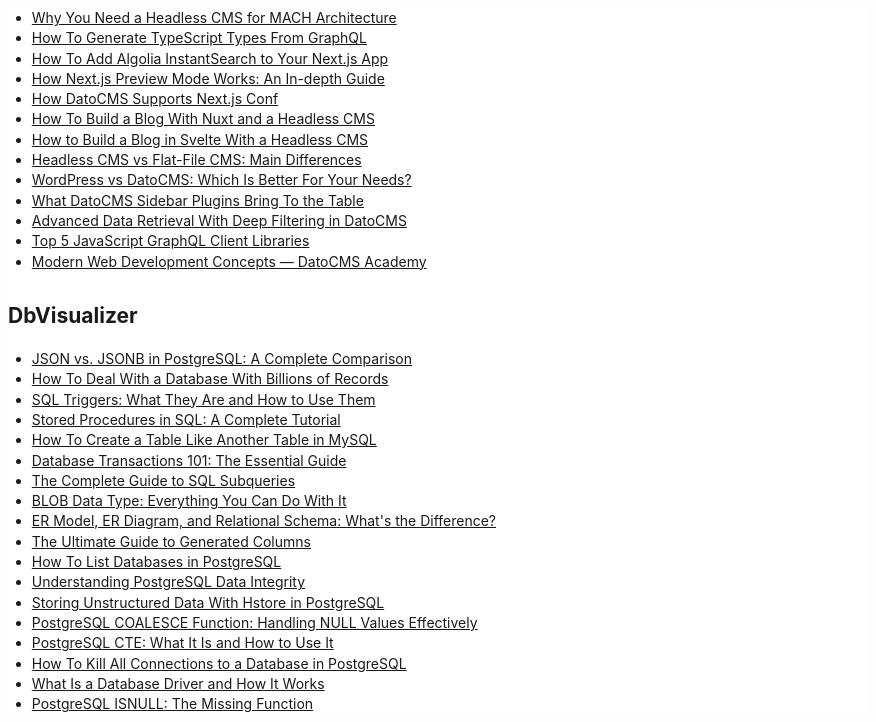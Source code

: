 -   [Why You Need a Headless CMS for MACH Architecture](https://www.datocms.com/blog/why-you-need-a-headless-cms-for-mach-architecture)
-   [How To Generate TypeScript Types From GraphQL](https://www.datocms.com/blog/how-to-generate-typescript-types-from-graphql)
-   [How To Add Algolia InstantSearch to Your Next.js App](https://www.datocms.com/blog/algolia-nextjs-how-to-add-algolia-instantsearch)
-   [How Next.js Preview Mode Works: An In-depth Guide](https://www.datocms.com/blog/how-next-js-preview-mode-works-an-in-depth-guide)
-   [How DatoCMS Supports Next.js Conf](https://www.datocms.com/blog/how-datocms-supports-next-js-conf)
-   [How To Build a Blog With Nuxt and a Headless CMS](https://www.datocms.com/blog/how-to-build-a-nuxt-blog)
-   [How to Build a Blog in Svelte With a Headless CMS](https://www.datocms.com/blog/how-to-build-a-svelte-blog-with-a-headless-cms)
-   [Headless CMS vs Flat-File CMS: Main Differences](https://www.datocms.com/blog/headless-cms-vs-flat-file-cms-main-differences)
-   [WordPress vs DatoCMS: Which Is Better For Your Needs?](https://www.datocms.com/blog/wordpress-vs-datocms)
-   [What DatoCMS Sidebar Plugins Bring To the Table](https://www.datocms.com/blog/sidebar-plugins)
-   [Advanced Data Retrieval With Deep Filtering in DatoCMS](https://www.datocms.com/blog/advanced-data-retrieval-with-deep-filtering)
-   [Top 5 JavaScript GraphQL Client Libraries](https://www.datocms.com/blog/best-javascript-graphql-clients)
-   [Modern Web Development Concepts — DatoCMS Academy](https://www.datocms.com/academy/modern-web-development/modern-web-development-concepts)

## DbVisualizer
-   [JSON vs. JSONB in PostgreSQL: A Complete Comparison](https://www.dbvis.com/thetable/json-vs-jsonb-in-postgresql-a-complete-comparison/)
-   [How To Deal With a Database With Billions of Records](https://www.dbvis.com/thetable/how-to-deal-with-a-database-with-billions-of-records/)
-   [SQL Triggers: What They Are and How to Use Them](https://www.dbvis.com/thetable/sql-triggers-what-they-are-and-how-to-use-them/)
-   [Stored Procedures in SQL: A Complete Tutorial](https://www.dbvis.com/thetable/stored-procedures-in-sql-a-complete-tutorial/)
-   [How To Create a Table Like Another Table in MySQL](https://www.dbvis.com/thetable/how-to-create-a-table-like-another-table-in-mysql/)
-   [Database Transactions 101: The Essential Guide](https://www.dbvis.com/thetable/database-transactions-101-the-essential-guide/)
-   [The Complete Guide to SQL Subqueries](https://www.dbvis.com/thetable/the-complete-guide-to-sql-subqueries/)
-   [BLOB Data Type: Everything You Can Do With It](https://www.dbvis.com/thetable/blob-data-type-everything-you-can-do-with-it/)
-   [ER Model, ER Diagram, and Relational Schema: What's the Difference?](https://www.dbvis.com/thetable/er-diagrams-vs-er-models-vs-relational-schemas/)
-   [The Ultimate Guide to Generated Columns](https://www.dbvis.com/thetable/the-ultimate-guide-to-generated-columns/)
-   [How To List Databases in PostgreSQL](https://www.dbvis.com/thetable/postgres-list-databases/)
-   [Understanding PostgreSQL Data Integrity](https://www.dbvis.com/thetable/understanding-postgresql-data-integrity/)
-   [Storing Unstructured Data With Hstore in PostgreSQL](https://www.dbvis.com/thetable/storing-unstructured-data-with-hstore-in-postgresql/)
-   [PostgreSQL COALESCE Function: Handling NULL Values Effectively](https://www.dbvis.com/thetable/postgresql-coalesce-function-handling-null-value/)
-   [PostgreSQL CTE: What It Is and How to Use It](https://www.dbvis.com/thetable/postgresql-cte-what-it-is-and-how-to-use-it/)
-   [How To Kill All Connections to a Database in PostgreSQL](https://www.dbvis.com/thetable/how-to-kill-all-connections-to-a-database-in-postgresql/)
-   [What Is a Database Driver and How It Works](https://www.dbvis.com/thetable/what-is-a-database-driver-and-how-it-works/)
-   [PostgreSQL ISNULL: The Missing Function](https://www.dbvis.com/thetable/isnull-postgresql-example/)